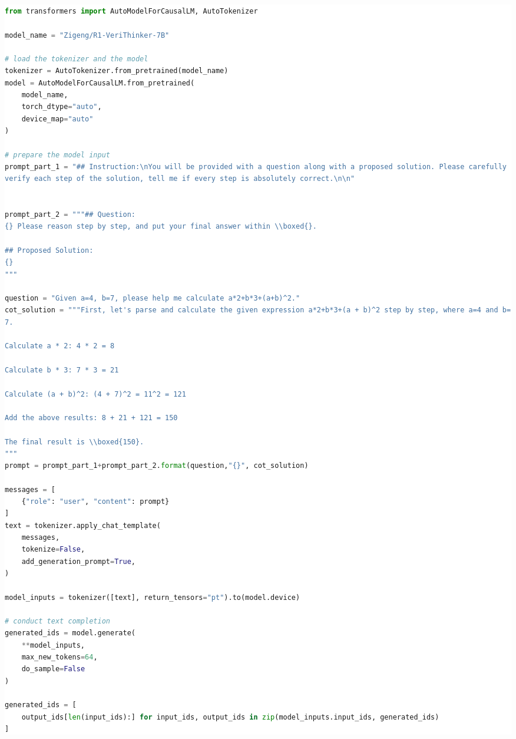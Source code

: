 ```python
from transformers import AutoModelForCausalLM, AutoTokenizer

model_name = "Zigeng/R1-VeriThinker-7B"

# load the tokenizer and the model
tokenizer = AutoTokenizer.from_pretrained(model_name)
model = AutoModelForCausalLM.from_pretrained(
    model_name,
    torch_dtype="auto",
    device_map="auto"
)

# prepare the model input
prompt_part_1 = "## Instruction:\nYou will be provided with a question along with a proposed solution. Please carefully verify each step of the solution, tell me if every step is absolutely correct.\n\n" 


prompt_part_2 = """## Question:
{} Please reason step by step, and put your final answer within \\boxed{}.

## Proposed Solution:
{}
"""

question = "Given a=4, b=7, please help me calculate a*2+b*3+(a+b)^2."
cot_solution = """First, let's parse and calculate the given expression a*2+b*3+(a + b)^2 step by step, where a=4 and b=7.

Calculate a * 2: 4 * 2 = 8

Calculate b * 3: 7 * 3 = 21

Calculate (a + b)^2: (4 + 7)^2 = 11^2 = 121

Add the above results: 8 + 21 + 121 = 150

The final result is \\boxed{150}.
"""
prompt = prompt_part_1+prompt_part_2.format(question,"{}", cot_solution)

messages = [
    {"role": "user", "content": prompt}
]
text = tokenizer.apply_chat_template(
    messages,
    tokenize=False,
    add_generation_prompt=True,
)

model_inputs = tokenizer([text], return_tensors="pt").to(model.device)

# conduct text completion
generated_ids = model.generate(
    **model_inputs,
    max_new_tokens=64,
    do_sample=False
)

generated_ids = [
    output_ids[len(input_ids):] for input_ids, output_ids in zip(model_inputs.input_ids, generated_ids)
]
```